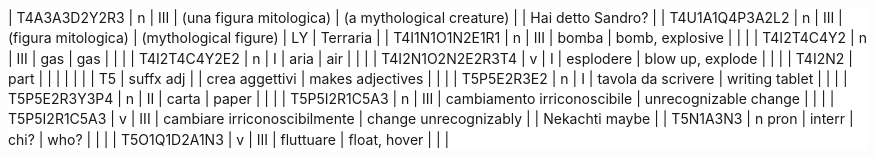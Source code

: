 | T4A3A3D2Y2R3                        | n         | III      | (una figura mitologica)                                               | (a mythological creature)                                                                                                                                                  |      | Hai detto Sandro?                                                                                  |
| T4U1A1Q4P3A2L2                      | n         | III      | (figura mitologica)                                                   | (mythological figure)                                                                                                                                                      | LY   | Terraria                                                                                           |
| T4I1N1O1N2E1R1                      | n         | III      | bomba                                                                 | bomb, explosive                                                                                                                                                            |      |                                                                                                    |
| T4I2T4C4Y2                          | n         | III      | gas                                                                   | gas                                                                                                                                                                        |      |                                                                                                    |
| T4I2T4C4Y2E2                        | n         | I        | aria                                                                  | air                                                                                                                                                                        |      |                                                                                                    |
| T4I2N1O2N2E2R3T4                    | v         | I        | esplodere                                                             | blow up, explode                                                                                                                                                           |      |                                                                                                    |
| T4I2N2                              | part      |          |                                                                       |                                                                                                                                                                            |      |                                                                                                    |
| T5                                  | suffx adj |          | crea aggettivi                                                        | makes adjectives                                                                                                                                                           |      |                                                                                                    |
| T5P5E2R3E2                          | n         | I        | tavola da scrivere                                                    | writing tablet                                                                                                                                                             |      |                                                                                                    |
| T5P5E2R3Y3P4                        | n         | II       | carta                                                                 | paper                                                                                                                                                                      |      |                                                                                                    |
| T5P5I2R1C5A3                        | n         | III      | cambiamento irriconoscibile                                           | unrecognizable change                                                                                                                                                      |      |                                                                                                    |
| T5P5I2R1C5A3                        | v         | III      | cambiare irriconoscibilmente                                          | change unrecognizably                                                                                                                                                      |      | Nekachti maybe                                                                                     |
| T5N1A3N3                            | n pron    | interr   | chi?                                                                  | who?                                                                                                                                                                       |      |                                                                                                    |
| T5O1Q1D2A1N3                        | v         | III      | fluttuare                                                             | float, hover                                                                                                                                                               |      |                                                                                                    |